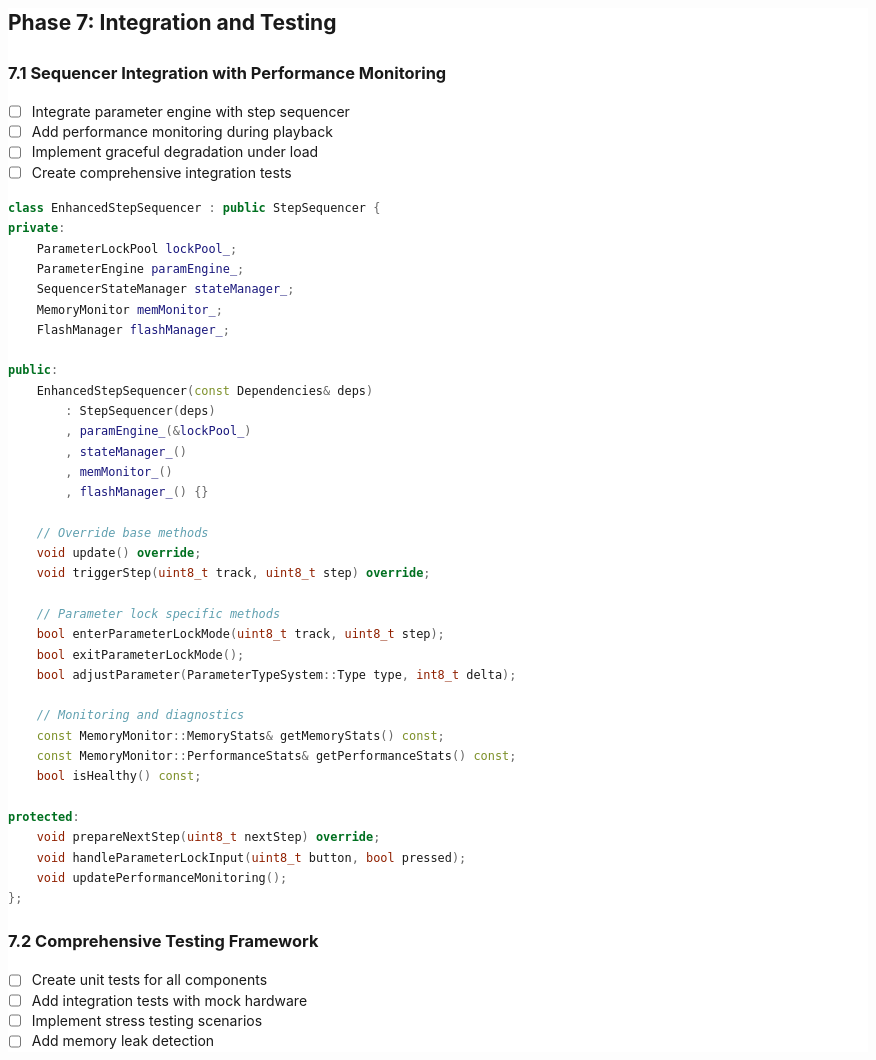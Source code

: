 ## Phase 7: Integration and Testing

### 7.1 Sequencer Integration with Performance Monitoring
- [ ] Integrate parameter engine with step sequencer
- [ ] Add performance monitoring during playback
- [ ] Implement graceful degradation under load
- [ ] Create comprehensive integration tests

```cpp
class EnhancedStepSequencer : public StepSequencer {
private:
    ParameterLockPool lockPool_;
    ParameterEngine paramEngine_;
    SequencerStateManager stateManager_;
    MemoryMonitor memMonitor_;
    FlashManager flashManager_;
    
public:
    EnhancedStepSequencer(const Dependencies& deps) 
        : StepSequencer(deps)
        , paramEngine_(&lockPool_)
        , stateManager_()
        , memMonitor_()
        , flashManager_() {}
    
    // Override base methods
    void update() override;
    void triggerStep(uint8_t track, uint8_t step) override;
    
    // Parameter lock specific methods
    bool enterParameterLockMode(uint8_t track, uint8_t step);
    bool exitParameterLockMode();
    bool adjustParameter(ParameterTypeSystem::Type type, int8_t delta);
    
    // Monitoring and diagnostics
    const MemoryMonitor::MemoryStats& getMemoryStats() const;
    const MemoryMonitor::PerformanceStats& getPerformanceStats() const;
    bool isHealthy() const;
    
protected:
    void prepareNextStep(uint8_t nextStep) override;
    void handleParameterLockInput(uint8_t button, bool pressed);
    void updatePerformanceMonitoring();
};
```

### 7.2 Comprehensive Testing Framework
- [ ] Create unit tests for all components
- [ ] Add integration tests with mock hardware
- [ ] Implement stress testing scenarios
- [ ] Add memory leak detection
